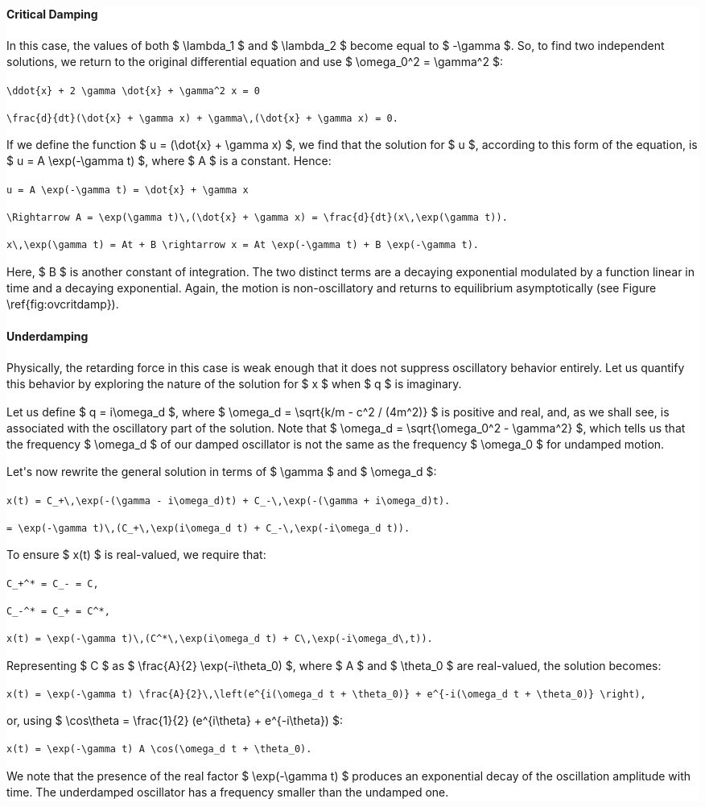 #### Critical Damping
In this case, the values of both $ \lambda_1 $ and $ \lambda_2 $ become equal to $ -\gamma $. So, to find two independent solutions, we return to the original differential equation and use $ \omega_0^2 = \gamma^2 $:
```{math}
\ddot{x} + 2 \gamma \dot{x} + \gamma^2 x = 0
```
```{math}
\frac{d}{dt}(\dot{x} + \gamma x) + \gamma\,(\dot{x} + \gamma x) = 0.
```
If we define the function $ u = (\dot{x} + \gamma x) $, we find that the solution for $ u $, according to this form of the equation, is $ u = A \exp(-\gamma t) $, where $ A $ is a constant. Hence:
```{math}
u = A \exp(-\gamma t) = \dot{x} + \gamma x
```
```{math}
\Rightarrow A = \exp(\gamma t)\,(\dot{x} + \gamma x) = \frac{d}{dt}(x\,\exp(\gamma t)).
```
```{math}
x\,\exp(\gamma t) = At + B \rightarrow x = At \exp(-\gamma t) + B \exp(-\gamma t).
```
Here, $ B $ is another constant of integration. The two distinct terms are a decaying exponential modulated by a function linear in time and a decaying exponential. Again, the motion is non-oscillatory and returns to equilibrium asymptotically (see Figure \ref{fig:ovcritdamp}).

#### Underdamping
Physically, the retarding force in this case is weak enough that it does not suppress oscillatory behavior entirely. Let us quantify this behavior by exploring the nature of the solution for $ x $ when $ q $ is 
imaginary.

Let us define $ q = i\omega_d $, where $ \omega_d = \sqrt{k/m - c^2 / (4m^2)} $ is positive and real, and, as we shall see, is associated with the oscillatory part of the solution. Note that $ \omega_d = \sqrt{\omega_0^2 - \gamma^2} $, which tells us that the frequency $ \omega_d $ of our damped oscillator is not the same as the frequency $ \omega_0 $ for undamped motion.

Let's now rewrite the general solution in terms of $ \gamma $ and $ \omega_d $:
```{math}
x(t) = C_+\,\exp(-(\gamma - i\omega_d)t) + C_-\,\exp(-(\gamma + i\omega_d)t).
```
```{math}
= \exp(-\gamma t)\,(C_+\,\exp(i\omega_d t) + C_-\,\exp(-i\omega_d t)).
```
To ensure $ x(t) $ is real-valued, we require that:
```{math}
C_+^* = C_- = C,
```
```{math}
C_-^* = C_+ = C^*,
```
```{math}
x(t) = \exp(-\gamma t)\,(C^*\,\exp(i\omega_d t) + C\,\exp(-i\omega_d\,t)).
```
Representing $ C $ as $ \frac{A}{2} \exp(-i\theta_0) $, where $ A $ and $ \theta_0 $ are real-valued, the solution becomes:
```{math}
x(t) = \exp(-\gamma t) \frac{A}{2}\,\left(e^{i(\omega_d t + \theta_0)} + e^{-i(\omega_d t + \theta_0)} \right),
```
or, using $ \cos\theta = \frac{1}{2} (e^{i\theta} + e^{-i\theta}) $:
```{math}
x(t) = \exp(-\gamma t) A \cos(\omega_d t + \theta_0).
```
We note that the presence of the real factor $ \exp(-\gamma t) $ produces an exponential decay of the oscillation amplitude with time. The underdamped oscillator has a frequency smaller than the undamped one.
